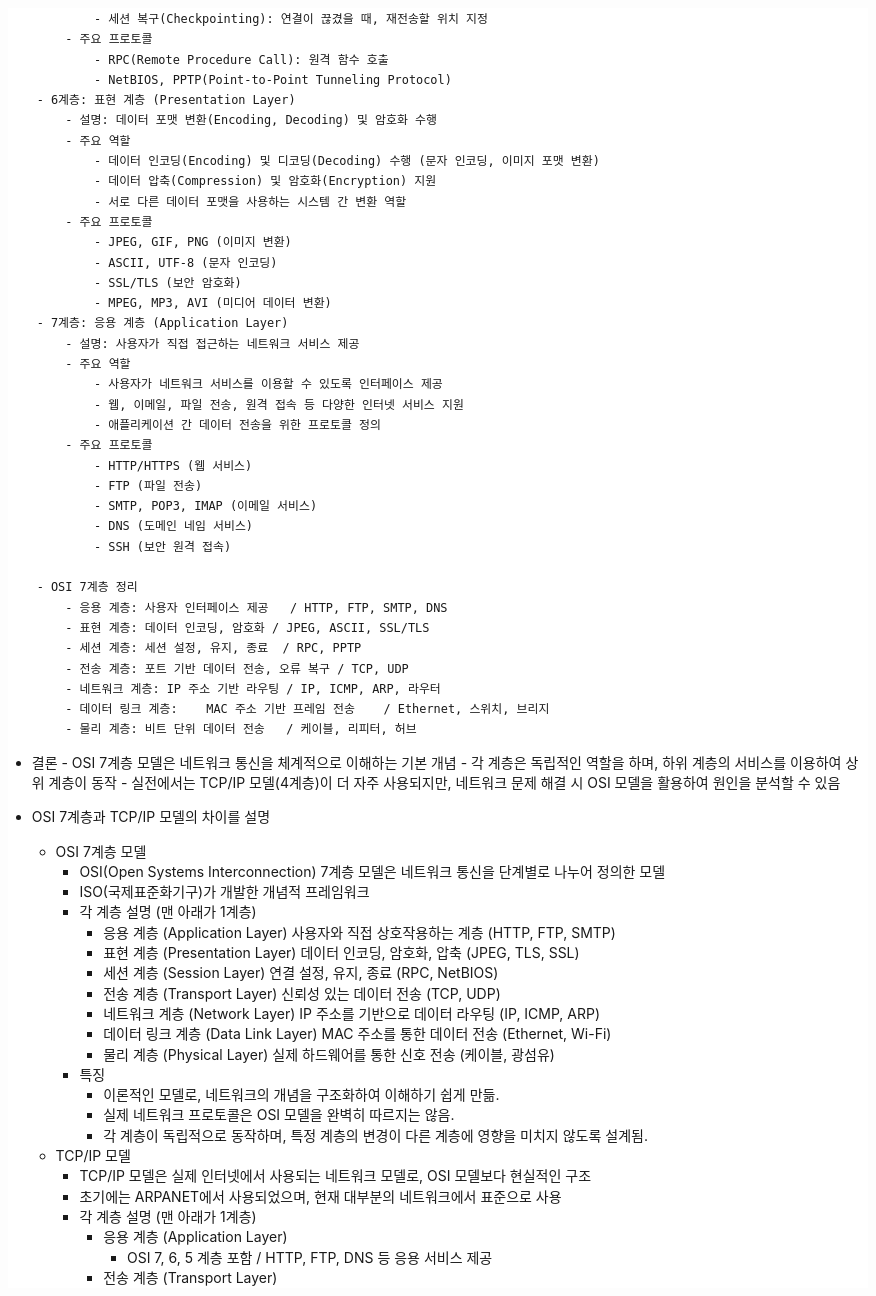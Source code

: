               	- 세션 복구(Checkpointing): 연결이 끊겼을 때, 재전송할 위치 지정
            - 주요 프로토콜
              	- RPC(Remote Procedure Call): 원격 함수 호출
              	- NetBIOS, PPTP(Point-to-Point Tunneling Protocol)
        - 6계층: 표현 계층 (Presentation Layer)
            - 설명: 데이터 포맷 변환(Encoding, Decoding) 및 암호화 수행
            - 주요 역할
              	- 데이터 인코딩(Encoding) 및 디코딩(Decoding) 수행 (문자 인코딩, 이미지 포맷 변환)
              	- 데이터 압축(Compression) 및 암호화(Encryption) 지원
              	- 서로 다른 데이터 포맷을 사용하는 시스템 간 변환 역할
            - 주요 프로토콜
              	- JPEG, GIF, PNG (이미지 변환)
              	- ASCII, UTF-8 (문자 인코딩)
              	- SSL/TLS (보안 암호화)
              	- MPEG, MP3, AVI (미디어 데이터 변환)
        - 7계층: 응용 계층 (Application Layer)
            - 설명: 사용자가 직접 접근하는 네트워크 서비스 제공
            - 주요 역할
              	- 사용자가 네트워크 서비스를 이용할 수 있도록 인터페이스 제공
              	- 웹, 이메일, 파일 전송, 원격 접속 등 다양한 인터넷 서비스 지원
              	- 애플리케이션 간 데이터 전송을 위한 프로토콜 정의
            - 주요 프로토콜
              	- HTTP/HTTPS (웹 서비스)
              	- FTP (파일 전송)
              	- SMTP, POP3, IMAP (이메일 서비스)
              	- DNS (도메인 네임 서비스)
              	- SSH (보안 원격 접속)

        - OSI 7계층 정리
            - 응용 계층: 사용자 인터페이스 제공	/ HTTP, FTP, SMTP, DNS
            - 표현 계층: 데이터 인코딩, 암호화 / JPEG, ASCII, SSL/TLS
            - 세션 계층: 세션 설정, 유지, 종료	/ RPC, PPTP
            - 전송 계층: 포트 기반 데이터 전송, 오류 복구 / TCP, UDP
            - 네트워크 계층: IP 주소 기반 라우팅 / IP, ICMP, ARP, 라우터
            - 데이터 링크 계층:	MAC 주소 기반 프레임 전송	/ Ethernet, 스위치, 브리지
            - 물리 계층: 비트 단위 데이터 전송	/ 케이블, 리피터, 허브

  - 결론
    	- OSI 7계층 모델은 네트워크 통신을 체계적으로 이해하는 기본 개념
    	- 각 계층은 독립적인 역할을 하며, 하위 계층의 서비스를 이용하여 상위 계층이 동작
    	- 실전에서는 TCP/IP 모델(4계층)이 더 자주 사용되지만, 네트워크 문제 해결 시 OSI 모델을 활용하여 원인을 분석할 수 있음

- OSI 7계층과 TCP/IP 모델의 차이를 설명
    - OSI 7계층 모델
        - OSI(Open Systems Interconnection) 7계층 모델은 네트워크 통신을 단계별로 나누어 정의한 모델
        - ISO(국제표준화기구)가 개발한 개념적 프레임워크
        - 각 계층 설명 (맨 아래가 1계층)
            - 응용 계층 (Application Layer)	사용자와 직접 상호작용하는 계층 (HTTP, FTP, SMTP)
            - 표현 계층 (Presentation Layer)	데이터 인코딩, 암호화, 압축 (JPEG, TLS, SSL)
            - 세션 계층 (Session Layer)	연결 설정, 유지, 종료 (RPC, NetBIOS)
            - 전송 계층 (Transport Layer)	신뢰성 있는 데이터 전송 (TCP, UDP)
            - 네트워크 계층 (Network Layer)	IP 주소를 기반으로 데이터 라우팅 (IP, ICMP, ARP)
            - 데이터 링크 계층 (Data Link Layer)	MAC 주소를 통한 데이터 전송 (Ethernet, Wi-Fi)
            - 물리 계층 (Physical Layer)	실제 하드웨어를 통한 신호 전송 (케이블, 광섬유)
        - 특징
            - 이론적인 모델로, 네트워크의 개념을 구조화하여 이해하기 쉽게 만듦.
            - 실제 네트워크 프로토콜은 OSI 모델을 완벽히 따르지는 않음.
            - 각 계층이 독립적으로 동작하며, 특정 계층의 변경이 다른 계층에 영향을 미치지 않도록 설계됨.
    - TCP/IP 모델
        - TCP/IP 모델은 실제 인터넷에서 사용되는 네트워크 모델로, OSI 모델보다 현실적인 구조
        - 초기에는 ARPANET에서 사용되었으며, 현재 대부분의 네트워크에서 표준으로 사용
        - 각 계층 설명 (맨 아래가 1계층)
            - 응용 계층 (Application Layer)
                - OSI 7, 6, 5 계층 포함	/ HTTP, FTP, DNS 등 응용 서비스 제공
            - 전송 계층 (Transport Layer)